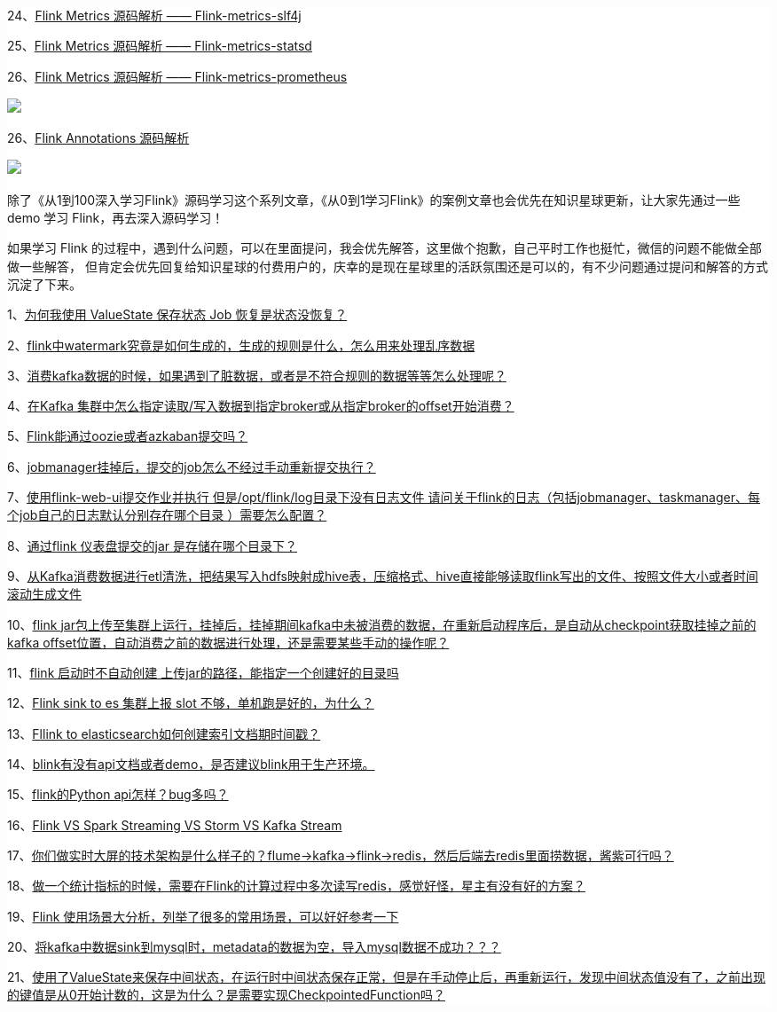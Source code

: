 24、[Flink Metrics 源码解析 —— Flink-metrics-slf4j](https://t.zsxq.com/Mnm2nI6)

25、[Flink Metrics 源码解析 —— Flink-metrics-statsd](https://t.zsxq.com/Mnm2nI6)

26、[Flink Metrics 源码解析 —— Flink-metrics-prometheus](https://t.zsxq.com/Mnm2nI6)

![](http://zhisheng-blog.oss-cn-hangzhou.aliyuncs.com/img/2019-07-26-150037.jpg)

26、[Flink Annotations 源码解析](https://t.zsxq.com/f6eAu3J)

![](http://zhisheng-blog.oss-cn-hangzhou.aliyuncs.com/img/2019-07-26-145923.jpg)

除了《从1到100深入学习Flink》源码学习这个系列文章，《从0到1学习Flink》的案例文章也会优先在知识星球更新，让大家先通过一些 demo 学习 Flink，再去深入源码学习！

如果学习 Flink 的过程中，遇到什么问题，可以在里面提问，我会优先解答，这里做个抱歉，自己平时工作也挺忙，微信的问题不能做全部做一些解答，
但肯定会优先回复给知识星球的付费用户的，庆幸的是现在星球里的活跃氛围还是可以的，有不少问题通过提问和解答的方式沉淀了下来。

1、[为何我使用 ValueState 保存状态 Job 恢复是状态没恢复？](https://t.zsxq.com/62rZV7q)

2、[flink中watermark究竟是如何生成的，生成的规则是什么，怎么用来处理乱序数据](https://t.zsxq.com/yF2rjmY)

3、[消费kafka数据的时候，如果遇到了脏数据，或者是不符合规则的数据等等怎么处理呢？](https://t.zsxq.com/uzFIeiq)

4、[在Kafka 集群中怎么指定读取/写入数据到指定broker或从指定broker的offset开始消费？](https://t.zsxq.com/Nz7QZBY)

5、[Flink能通过oozie或者azkaban提交吗？](https://t.zsxq.com/7UVBeMj)

6、[jobmanager挂掉后，提交的job怎么不经过手动重新提交执行？](https://t.zsxq.com/mUzRbY7)

7、[使用flink-web-ui提交作业并执行 但是/opt/flink/log目录下没有日志文件 请问关于flink的日志（包括jobmanager、taskmanager、每个job自己的日志默认分别存在哪个目录 ）需要怎么配置？](https://t.zsxq.com/Nju7EuV)

8、[通过flink 仪表盘提交的jar 是存储在哪个目录下？](https://t.zsxq.com/6muRz3j)

9、[从Kafka消费数据进行etl清洗，把结果写入hdfs映射成hive表，压缩格式、hive直接能够读取flink写出的文件、按照文件大小或者时间滚动生成文件](https://t.zsxq.com/uvFQvFu)

10、[flink jar包上传至集群上运行，挂掉后，挂掉期间kafka中未被消费的数据，在重新启动程序后，是自动从checkpoint获取挂掉之前的kafka offset位置，自动消费之前的数据进行处理，还是需要某些手动的操作呢？](https://t.zsxq.com/ubIY33f)

11、[flink 启动时不自动创建 上传jar的路径，能指定一个创建好的目录吗](https://t.zsxq.com/UfA2rBy)

12、[Flink sink to es 集群上报 slot 不够，单机跑是好的，为什么？](https://t.zsxq.com/zBMnIA6)

13、[Fllink to elasticsearch如何创建索引文档期时间戳？](https://t.zsxq.com/qrZBAQJ)

14、[blink有没有api文档或者demo，是否建议blink用于生产环境。](https://t.zsxq.com/J2JiIMv)

15、[flink的Python api怎样？bug多吗？](https://t.zsxq.com/ZVVrjuv)

16、[Flink VS Spark Streaming VS Storm VS Kafka Stream ](https://t.zsxq.com/zbybQNf)

17、[你们做实时大屏的技术架构是什么样子的？flume→kafka→flink→redis，然后后端去redis里面捞数据，酱紫可行吗？](https://t.zsxq.com/Zf6meAm)

18、[做一个统计指标的时候，需要在Flink的计算过程中多次读写redis，感觉好怪，星主有没有好的方案？](https://t.zsxq.com/YniI2JQ)

19、[Flink 使用场景大分析，列举了很多的常用场景，可以好好参考一下](https://t.zsxq.com/fYZZfYf)

20、[将kafka中数据sink到mysql时，metadata的数据为空，导入mysql数据不成功？？？](https://t.zsxq.com/I6eEqR7)

21、[使用了ValueState来保存中间状态，在运行时中间状态保存正常，但是在手动停止后，再重新运行，发现中间状态值没有了，之前出现的键值是从0开始计数的，这是为什么？是需要实现CheckpointedFunction吗？](https://t.zsxq.com/62rZV7q)
